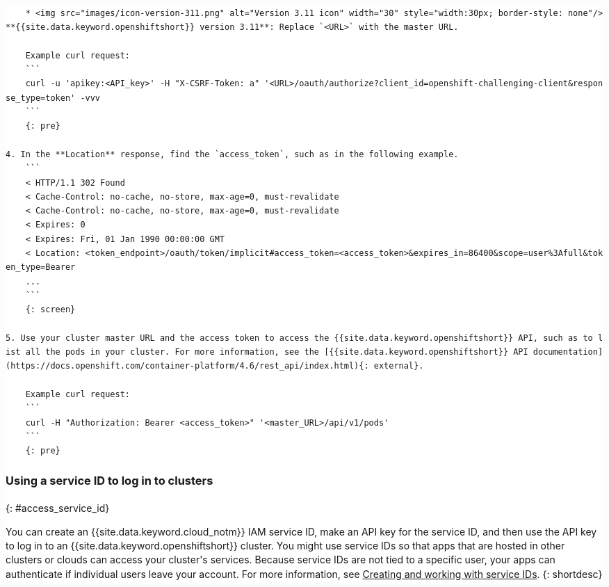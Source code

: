         * <img src="images/icon-version-311.png" alt="Version 3.11 icon" width="30" style="width:30px; border-style: none"/> **{{site.data.keyword.openshiftshort}} version 3.11**: Replace `<URL>` with the master URL.

        Example curl request:
        ```
        curl -u 'apikey:<API_key>' -H "X-CSRF-Token: a" '<URL>/oauth/authorize?client_id=openshift-challenging-client&response_type=token' -vvv
        ```
        {: pre}

    4. In the **Location** response, find the `access_token`, such as in the following example.
        ```
        < HTTP/1.1 302 Found
        < Cache-Control: no-cache, no-store, max-age=0, must-revalidate
        < Cache-Control: no-cache, no-store, max-age=0, must-revalidate
        < Expires: 0
        < Expires: Fri, 01 Jan 1990 00:00:00 GMT
        < Location: <token_endpoint>/oauth/token/implicit#access_token=<access_token>&expires_in=86400&scope=user%3Afull&token_type=Bearer
        ...
        ```
        {: screen}

    5. Use your cluster master URL and the access token to access the {{site.data.keyword.openshiftshort}} API, such as to list all the pods in your cluster. For more information, see the [{{site.data.keyword.openshiftshort}} API documentation](https://docs.openshift.com/container-platform/4.6/rest_api/index.html){: external}.

        Example curl request:
        ```
        curl -H "Authorization: Bearer <access_token>" '<master_URL>/api/v1/pods'
        ```
        {: pre}

### Using a service ID to log in to clusters
{: #access_service_id}

You can create an {{site.data.keyword.cloud_notm}} IAM service ID, make an API key for the service ID, and then use the API key to log in to an {{site.data.keyword.openshiftshort}} cluster. You might use service IDs so that apps that are hosted in other clusters or clouds can access your cluster's services. Because service IDs are not tied to a specific user, your apps can authenticate if individual users leave your account. For more information, see [Creating and working with service IDs](/docs/account?topic=account-serviceids).
{: shortdesc}
